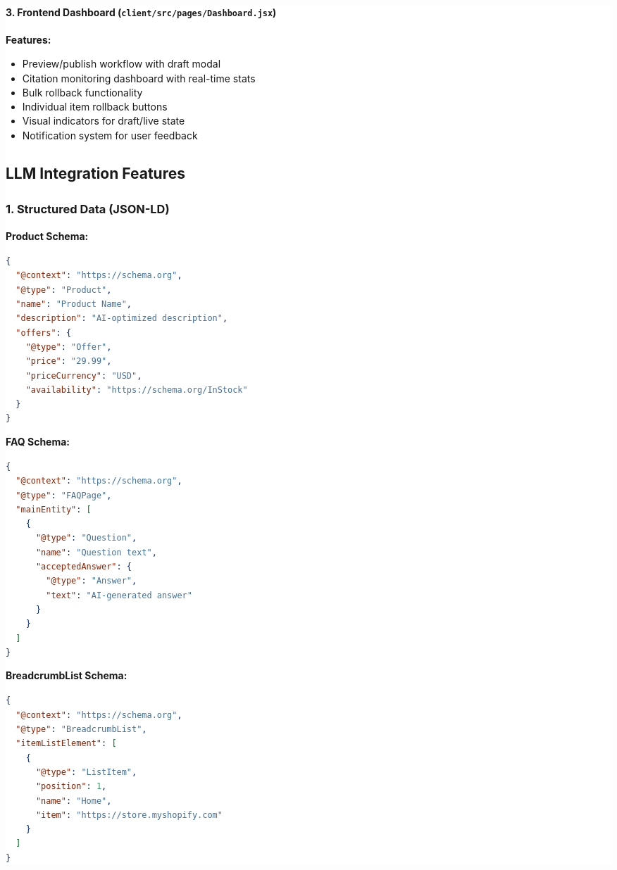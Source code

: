 #### 3. Frontend Dashboard (`client/src/pages/Dashboard.jsx`)

**Features:**
- Preview/publish workflow with draft modal
- Citation monitoring dashboard with real-time stats
- Bulk rollback functionality
- Individual item rollback buttons
- Visual indicators for draft/live state
- Notification system for user feedback

## LLM Integration Features

### 1. Structured Data (JSON-LD)

**Product Schema:**
```json
{
  "@context": "https://schema.org",
  "@type": "Product",
  "name": "Product Name",
  "description": "AI-optimized description",
  "offers": {
    "@type": "Offer",
    "price": "29.99",
    "priceCurrency": "USD",
    "availability": "https://schema.org/InStock"
  }
}
```

**FAQ Schema:**
```json
{
  "@context": "https://schema.org",
  "@type": "FAQPage",
  "mainEntity": [
    {
      "@type": "Question",
      "name": "Question text",
      "acceptedAnswer": {
        "@type": "Answer",
        "text": "AI-generated answer"
      }
    }
  ]
}
```

**BreadcrumbList Schema:**
```json
{
  "@context": "https://schema.org",
  "@type": "BreadcrumbList",
  "itemListElement": [
    {
      "@type": "ListItem",
      "position": 1,
      "name": "Home",
      "item": "https://store.myshopify.com"
    }
  ]
}
```
